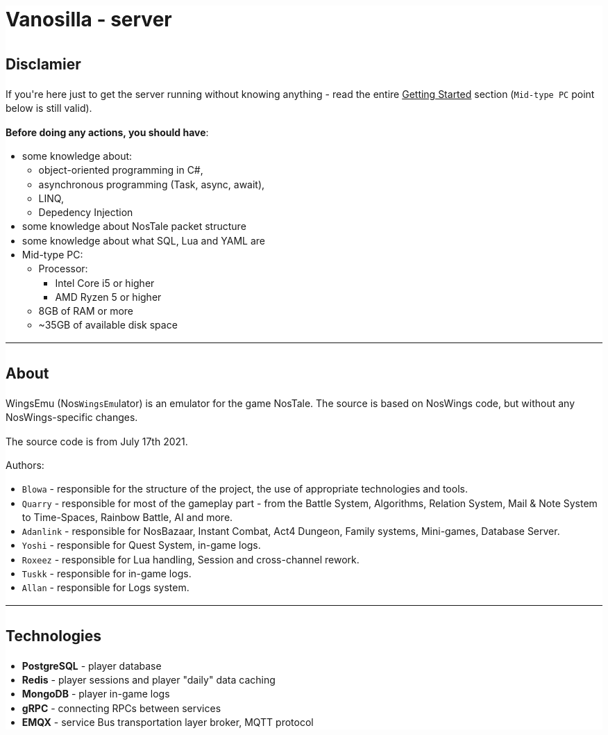 # Vanosilla - server
 
## Disclamier
 
If you're here just to get the server running without knowing anything - read the entire [Getting Started](#Getting-Started) section (`Mid-type PC` point below is still valid).
 
**Before doing any actions, you should have**:
- some knowledge about: 
  - object-oriented programming in C#, 
  - asynchronous programming (Task, async, await),
  - LINQ,
  - Depedency Injection
- some knowledge about NosTale packet structure
- some knowledge about what SQL, Lua and YAML are
- Mid-type PC:
  - Processor:
    - Intel Core i5 or higher
    - AMD Ryzen 5 or higher
  - 8GB of RAM or more
  - ~35GB of available disk space
 
___
 
## About
 
WingsEmu (Nos`WingsEmu`lator) is an emulator for the game NosTale. The source is based on NosWings code, but without any NosWings-specific changes. 
 
The source code is from July 17th 2021.
 
Authors:
- `Blowa` - responsible for the structure of the project, the use of appropriate technologies and tools.
- `Quarry` - responsible for most of the gameplay part - from the Battle System, Algorithms, Relation System, Mail & Note System to Time-Spaces, Rainbow Battle, AI and more.
- `Adanlink` - responsible for NosBazaar, Instant Combat, Act4 Dungeon, Family systems, Mini-games, Database Server.
- `Yoshi` - responsible for Quest System, in-game logs.
- `Roxeez` - responsible for Lua handling, Session and cross-channel rework.
- `Tuskk` - responsible for in-game logs.
- `Allan` - responsible for Logs system.
___
 
## Technologies
 
- **PostgreSQL** - player database
- **Redis** - player sessions and player "daily" data caching
- **MongoDB** - player in-game logs
- **gRPC** - connecting RPCs between services
- **EMQX** - service Bus transportation layer broker, MQTT protocol
 